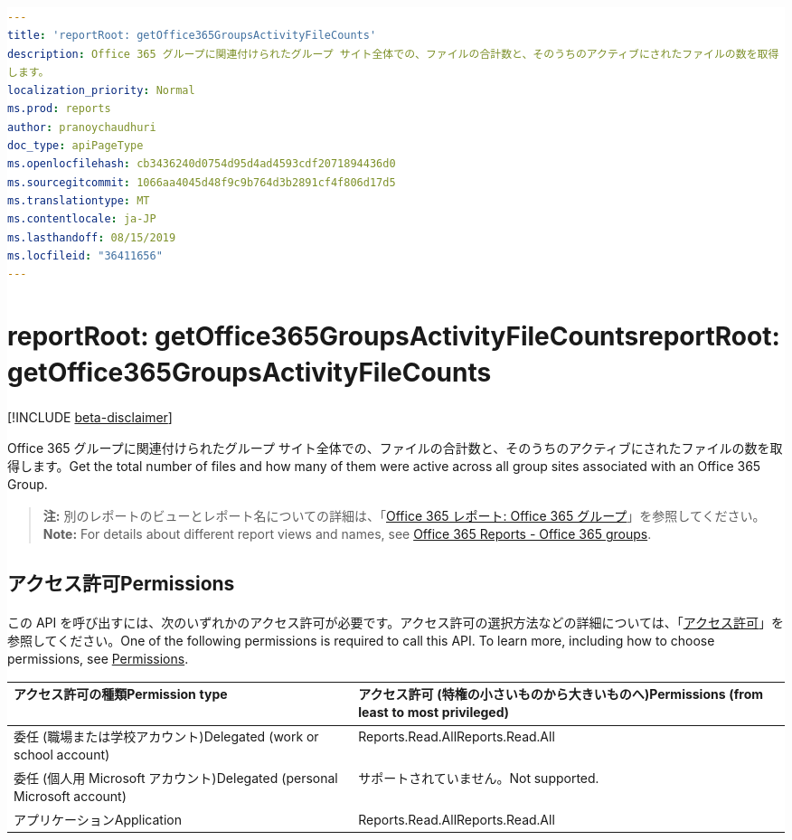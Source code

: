 ```yaml
---
title: 'reportRoot: getOffice365GroupsActivityFileCounts'
description: Office 365 グループに関連付けられたグループ サイト全体での、ファイルの合計数と、そのうちのアクティブにされたファイルの数を取得します。
localization_priority: Normal
ms.prod: reports
author: pranoychaudhuri
doc_type: apiPageType
ms.openlocfilehash: cb3436240d0754d95d4ad4593cdf2071894436d0
ms.sourcegitcommit: 1066aa4045d48f9c9b764d3b2891cf4f806d17d5
ms.translationtype: MT
ms.contentlocale: ja-JP
ms.lasthandoff: 08/15/2019
ms.locfileid: "36411656"
---
```

# <a name="reportroot-getoffice365groupsactivityfilecounts"></a><span data-ttu-id="3a2e2-103">reportRoot: getOffice365GroupsActivityFileCounts</span><span class="sxs-lookup"><span data-stu-id="3a2e2-103">reportRoot: getOffice365GroupsActivityFileCounts</span></span>

[!INCLUDE [beta-disclaimer](../../includes/beta-disclaimer.md)]

<span data-ttu-id="3a2e2-104">Office 365 グループに関連付けられたグループ サイト全体での、ファイルの合計数と、そのうちのアクティブにされたファイルの数を取得します。</span><span class="sxs-lookup"><span data-stu-id="3a2e2-104">Get the total number of files and how many of them were active across all group sites associated with an Office 365 Group.</span></span>

> <span data-ttu-id="3a2e2-105">**注:** 別のレポートのビューとレポート名についての詳細は、「[Office 365 レポート: Office 365 グループ](https://support.office.com/client/Office-365-groups-a27f1a99-3557-4f85-9560-a28e3d822a40)」を参照してください。</span><span class="sxs-lookup"><span data-stu-id="3a2e2-105">**Note:** For details about different report views and names, see [Office 365 Reports - Office 365 groups](https://support.office.com/client/Office-365-groups-a27f1a99-3557-4f85-9560-a28e3d822a40).</span></span>

## <a name="permissions"></a><span data-ttu-id="3a2e2-106">アクセス許可</span><span class="sxs-lookup"><span data-stu-id="3a2e2-106">Permissions</span></span>

<span data-ttu-id="3a2e2-p101">この API を呼び出すには、次のいずれかのアクセス許可が必要です。アクセス許可の選択方法などの詳細については、「[アクセス許可](/graph/permissions-reference)」を参照してください。</span><span class="sxs-lookup"><span data-stu-id="3a2e2-p101">One of the following permissions is required to call this API. To learn more, including how to choose permissions, see [Permissions](/graph/permissions-reference).</span></span>

| <span data-ttu-id="3a2e2-109">アクセス許可の種類</span><span class="sxs-lookup"><span data-stu-id="3a2e2-109">Permission type</span></span>                        | <span data-ttu-id="3a2e2-110">アクセス許可 (特権の小さいものから大きいものへ)</span><span class="sxs-lookup"><span data-stu-id="3a2e2-110">Permissions (from least to most privileged)</span></span> |
| :------------------------------------- | :--------------------------------------- |
| <span data-ttu-id="3a2e2-111">委任 (職場または学校アカウント)</span><span class="sxs-lookup"><span data-stu-id="3a2e2-111">Delegated (work or school account)</span></span>     | <span data-ttu-id="3a2e2-112">Reports.Read.All</span><span class="sxs-lookup"><span data-stu-id="3a2e2-112">Reports.Read.All</span></span>                         |
| <span data-ttu-id="3a2e2-113">委任 (個人用 Microsoft アカウント)</span><span class="sxs-lookup"><span data-stu-id="3a2e2-113">Delegated (personal Microsoft account)</span></span> | <span data-ttu-id="3a2e2-114">サポートされていません。</span><span class="sxs-lookup"><span data-stu-id="3a2e2-114">Not supported.</span></span>                           |
| <span data-ttu-id="3a2e2-115">アプリケーション</span><span class="sxs-lookup"><span data-stu-id="3a2e2-115">Application</span></span>                            | <span data-ttu-id="3a2e2-116">Reports.Read.All</span><span class="sxs-lookup"><span data-stu-id="3a2e2-116">Reports.Read.All</span></span>                         |
